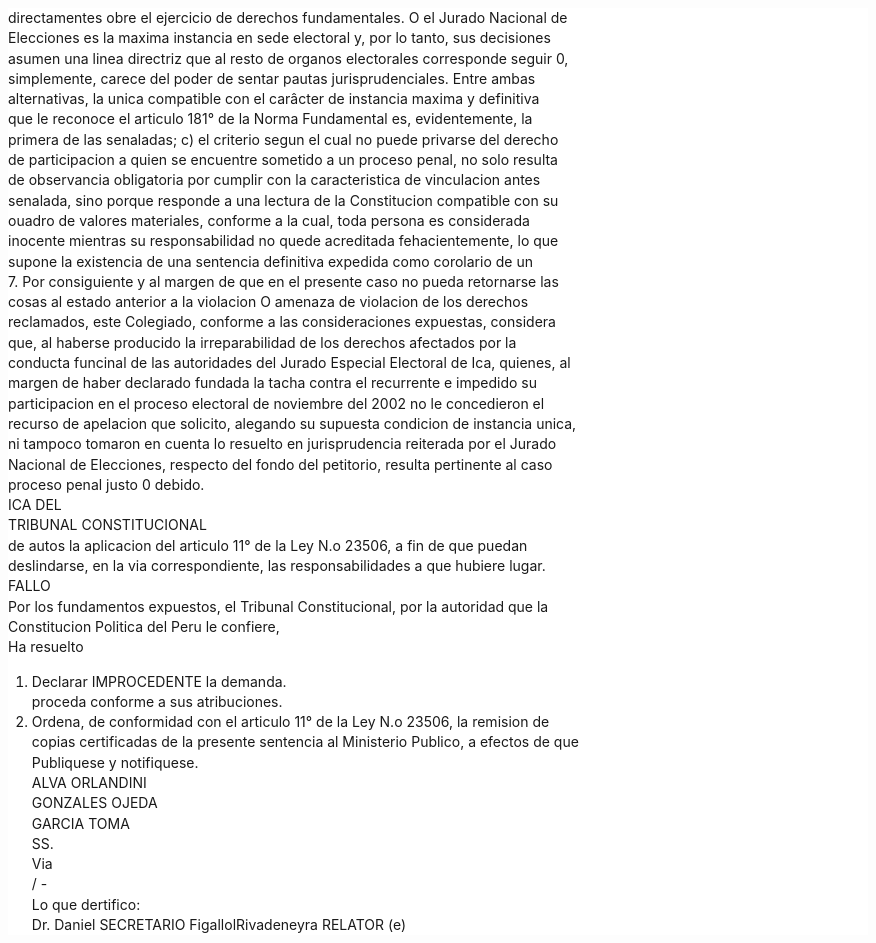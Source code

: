 directamentes obre el ejercicio de derechos fundamentales. O el Jurado Nacional de  
Elecciones es la maxima instancia en sede electoral y, por lo tanto, sus decisiones  
asumen una linea directriz que al resto de organos electorales corresponde seguir 0,  
simplemente, carece del poder de sentar pautas jurisprudenciales. Entre ambas  
alternativas, la unica compatible con el carâcter de instancia maxima y definitiva  
que le reconoce el articulo 181° de la Norma Fundamental es, evidentemente, la  
primera de las senaladas; c) el criterio segun el cual no puede privarse del derecho  
de participacion a quien se encuentre sometido a un proceso penal, no solo resulta  
de observancia obligatoria por cumplir con la caracteristica de vinculacion antes  
senalada, sino porque responde a una lectura de la Constitucion compatible con su  
ouadro de valores materiales, conforme a la cual, toda persona es considerada  
inocente mientras su responsabilidad no quede acreditada fehacientemente, lo que  
supone la existencia de una sentencia definitiva expedida como corolario de un  
7. Por consiguiente y al margen de que en el presente caso no pueda retornarse las  
cosas al estado anterior a la violacion O amenaza de violacion de los derechos  
reclamados, este Colegiado, conforme a las consideraciones expuestas, considera  
que, al haberse producido la irreparabilidad de los derechos afectados por la  
conducta funcinal de las autoridades del Jurado Especial Electoral de Ica, quienes, al  
margen de haber declarado fundada la tacha contra el recurrente e impedido su  
participacion en el proceso electoral de noviembre del 2002 no le concedieron el  
recurso de apelacion que solicito, alegando su supuesta condicion de instancia unica,  
ni tampoco tomaron en cuenta lo resuelto en jurisprudencia reiterada por el Jurado  
Nacional de Elecciones, respecto del fondo del petitorio, resulta pertinente al caso  
proceso penal justo 0 debido.  
ICA DEL  
TRIBUNAL CONSTITUCIONAL  
de autos la aplicacion del articulo 11° de la Ley N.o 23506, a fin de que puedan  
deslindarse, en la via correspondiente, las responsabilidades a que hubiere lugar.  
FALLO  
Por los fundamentos expuestos, el Tribunal Constitucional, por la autoridad que la  
Constitucion Politica del Peru le confiere,  
Ha resuelto  
1. Declarar IMPROCEDENTE la demanda.  
proceda conforme a sus atribuciones.  
2. Ordena, de conformidad con el articulo 11° de la Ley N.o 23506, la remision de  
copias certificadas de la presente sentencia al Ministerio Publico, a efectos de que  
Publiquese y notifiquese.  
ALVA ORLANDINI  
GONZALES OJEDA  
GARCIA TOMA  
SS.  
Via  
/ -  
Lo que dertifico:  
Dr. Daniel SECRETARIO FigallolRivadeneyra RELATOR (e)